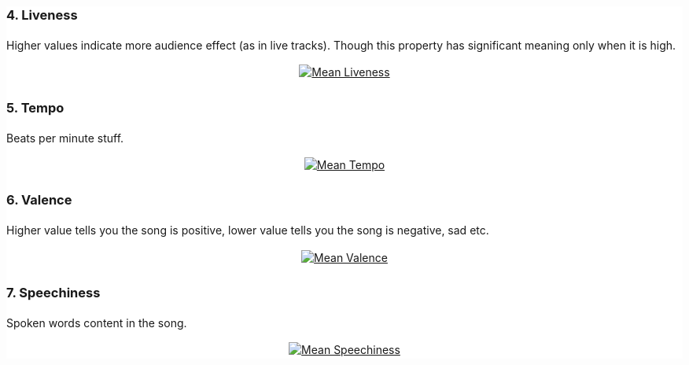 ### 4. Liveness

Higher values indicate more audience effect (as in live tracks). Though this
property has significant meaning only when it is high.

<div>
    <a href="https://plot.ly/~lepisma/105/" target="_blank" title="Mean
    Liveness" style="display: block; text-align: center;"><img
    src="https://plot.ly/~lepisma/105.png" alt="Mean Liveness" style="max-width:
    100%;width: 869px;"  width="869"
    onerror="this.onerror=null;this.src='https://plot.ly/404.png';" /></a>
    <script data-plotly="lepisma:105" src="https://plot.ly/embed.js"
    async></script>
</div>

### 5. Tempo

Beats per minute stuff.

<div>
    <a href="https://plot.ly/~lepisma/110/" target="_blank" title="Mean Tempo"
    style="display: block; text-align: center;"><img
    src="https://plot.ly/~lepisma/110.png" alt="Mean Tempo" style="max-width:
    100%;width: 869px;"  width="869"
    onerror="this.onerror=null;this.src='https://plot.ly/404.png';" /></a>
    <script data-plotly="lepisma:110" src="https://plot.ly/embed.js"
    async></script>
</div>

### 6. Valence

Higher value tells you the song is positive, lower value tells you the song is
negative, sad etc.

<div>
    <a href="https://plot.ly/~lepisma/115/" target="_blank" title="Mean Valence"
    style="display: block; text-align: center;"><img
    src="https://plot.ly/~lepisma/115.png" alt="Mean Valence" style="max-width:
    100%;width: 869px;"  width="869"
    onerror="this.onerror=null;this.src='https://plot.ly/404.png';" /></a>
    <script data-plotly="lepisma:115" src="https://plot.ly/embed.js"
    async></script>
</div>

### 7. Speechiness

Spoken words content in the song.

<div>
    <a href="https://plot.ly/~lepisma/118/" target="_blank" title="Mean
    Speechiness" style="display: block; text-align: center;"><img
    src="https://plot.ly/~lepisma/118.png" alt="Mean Speechiness"
    style="max-width: 100%;width: 869px;"  width="869"
    onerror="this.onerror=null;this.src='https://plot.ly/404.png';" /></a>
    <script data-plotly="lepisma:118" src="https://plot.ly/embed.js"
    async></script>
</div>
